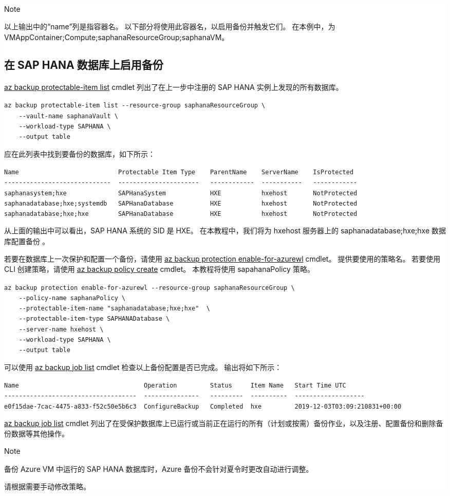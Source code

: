 >[!NOTE]
> 以上输出中的“name”列是指容器名。 以下部分将使用此容器名，以启用备份并触发它们。 在本例中，为 VMAppContainer;Compute;saphanaResourceGroup;saphanaVM。

## <a name="enable-backup-on-sap-hana-database"></a>在 SAP HANA 数据库上启用备份

[az backup protectable-item list](/cli/backup/protectable-item#az-backup-protectable-item-list) cmdlet 列出了在上一步中注册的 SAP HANA 实例上发现的所有数据库。

```azurecli
az backup protectable-item list --resource-group saphanaResourceGroup \
    --vault-name saphanaVault \
    --workload-type SAPHANA \
    --output table
```

应在此列表中找到要备份的数据库，如下所示：

```output
Name                           Protectable Item Type    ParentName    ServerName    IsProtected
-----------------------------  ----------------------   ------------  -----------   ------------
saphanasystem;hxe              SAPHanaSystem            HXE           hxehost       NotProtected  
saphanadatabase;hxe;systemdb   SAPHanaDatabase          HXE           hxehost       NotProtected
saphanadatabase;hxe;hxe        SAPHanaDatabase          HXE           hxehost       NotProtected
```

从上面的输出中可以看出，SAP HANA 系统的 SID 是 HXE。 在本教程中，我们将为 hxehost 服务器上的 saphanadatabase;hxe;hxe 数据库配置备份 。

若要在数据库上一次保护和配置一个备份，请使用 [az backup protection enable-for-azurewl](/cli/backup/protection#az-backup-protection-enable-for-azurewl) cmdlet。 提供要使用的策略名。 若要使用 CLI 创建策略，请使用 [az backup policy create](/cli/backup/policy#az-backup-policy-create) cmdlet。 本教程将使用 sapahanaPolicy 策略。

```azurecli
az backup protection enable-for-azurewl --resource-group saphanaResourceGroup \
    --policy-name saphanaPolicy \
    --protectable-item-name "saphanadatabase;hxe;hxe"  \
    --protectable-item-type SAPHANADatabase \
    --server-name hxehost \
    --workload-type SAPHANA \
    --output table
```

可以使用 [az backup job list](/cli/backup/job#az-backup-job-list) cmdlet 检查以上备份配置是否已完成。 输出将如下所示：

```output
Name                                  Operation         Status     Item Name   Start Time UTC
------------------------------------  ---------------   ---------  ----------  -------------------  
e0f15dae-7cac-4475-a833-f52c50e5b6c3  ConfigureBackup   Completed  hxe         2019-12-03T03:09:210831+00:00  
```

[az backup job list](/cli/backup/job#az-backup-job-list) cmdlet 列出了在受保护数据库上已运行或当前正在运行的所有（计划或按需）备份作业，以及注册、配置备份和删除备份数据等其他操作。

>[!NOTE]
>备份 Azure VM 中运行的 SAP HANA 数据库时，Azure 备份不会针对夏令时更改自动进行调整。
>
>请根据需要手动修改策略。
